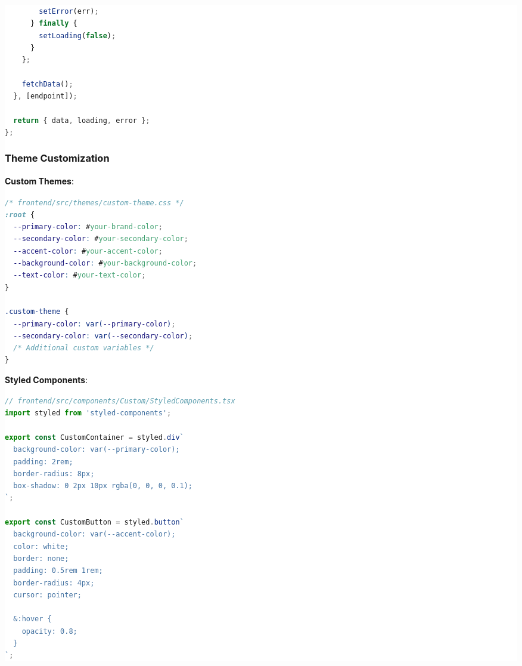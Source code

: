 ```typescript
        setError(err);
      } finally {
        setLoading(false);
      }
    };

    fetchData();
  }, [endpoint]);

  return { data, loading, error };
};
```

### Theme Customization
**Custom Themes**:
```css
/* frontend/src/themes/custom-theme.css */
:root {
  --primary-color: #your-brand-color;
  --secondary-color: #your-secondary-color;
  --accent-color: #your-accent-color;
  --background-color: #your-background-color;
  --text-color: #your-text-color;
}

.custom-theme {
  --primary-color: var(--primary-color);
  --secondary-color: var(--secondary-color);
  /* Additional custom variables */
}
```

**Styled Components**:
```typescript
// frontend/src/components/Custom/StyledComponents.tsx
import styled from 'styled-components';

export const CustomContainer = styled.div`
  background-color: var(--primary-color);
  padding: 2rem;
  border-radius: 8px;
  box-shadow: 0 2px 10px rgba(0, 0, 0, 0.1);
`;

export const CustomButton = styled.button`
  background-color: var(--accent-color);
  color: white;
  border: none;
  padding: 0.5rem 1rem;
  border-radius: 4px;
  cursor: pointer;
  
  &:hover {
    opacity: 0.8;
  }
`;
```
